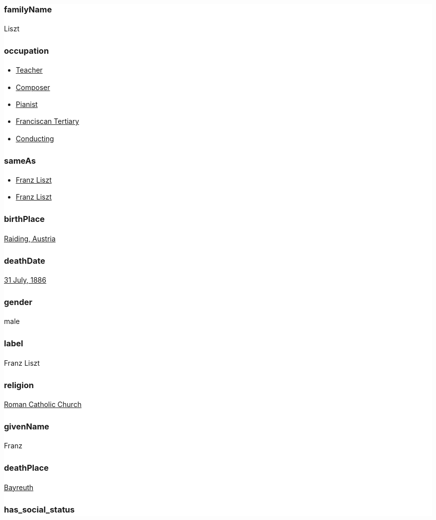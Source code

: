### familyName


Liszt

### occupation

 - [Teacher](#Teacher)

 - [Composer](#Composer)

 - [Pianist](#Pianist)

 - [Franciscan Tertiary](#Franciscan-Tertiary)

 - [Conducting](#Conducting)

### sameAs

 - [Franz Liszt](#Franz-Liszt)

 - [Franz Liszt](#Franz-Liszt)

### birthPlace


[Raiding, Austria](#Raiding-Austria)

### deathDate


[31 July, 1886](#31-July-1886)

### gender


male

### label


Franz Liszt

### religion


[Roman Catholic Church](#Roman-Catholic-Church)

### givenName


Franz

### deathPlace


[Bayreuth](#Bayreuth)

### has_social_status
